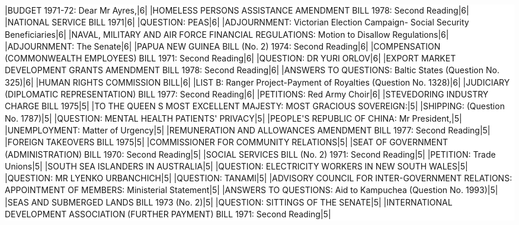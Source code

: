 |BUDGET 1971-72: Dear Mr Ayres,|6|
|HOMELESS PERSONS ASSISTANCE AMENDMENT BILL 1978: Second Reading|6|
|NATIONAL SERVICE BILL 1971|6|
|QUESTION: PEAS|6|
|ADJOURNMENT: Victorian Election Campaign- Social Security Beneficiaries|6|
|NAVAL, MILITARY AND AIR FORCE FINANCIAL REGULATIONS: Motion to Disallow Regulations|6|
|ADJOURNMENT: The Senate|6|
|PAPUA NEW GUINEA BILL (No. 2) 1974: Second Reading|6|
|COMPENSATION (COMMONWEALTH EMPLOYEES) BILL 1971: Second Reading|6|
|QUESTION: DR YURI ORLOV|6|
|EXPORT MARKET DEVELOPMENT GRANTS AMENDMENT BILL 1978: Second Reading|6|
|ANSWERS TO QUESTIONS: Baltic States (Question No. 325)|6|
|HUMAN RIGHTS COMMISSION BILL|6|
|LIST B: Ranger Project-Payment of Royalties (Question No. 1328)|6|
|JUDICIARY (DIPLOMATIC REPRESENTATION) BILL 1977: Second Reading|6|
|PETITIONS: Red Army Choir|6|
|STEVEDORING INDUSTRY CHARGE BILL 1975|5|
|TO THE QUEEN S MOST EXCELLENT MAJESTY: MOST GRACIOUS SOVEREIGN:|5|
|SHIPPING: (Question No. 1787)|5|
|QUESTION: MENTAL HEALTH PATIENTS' PRIVACY|5|
|PEOPLE'S REPUBLIC OF CHINA: Mr President,|5|
|UNEMPLOYMENT: Matter of Urgency|5|
|REMUNERATION AND ALLOWANCES AMENDMENT BILL 1977: Second Reading|5|
|FOREIGN TAKEOVERS BILL 1975|5|
|COMMISSIONER FOR COMMUNITY RELATIONS|5|
|SEAT OF GOVERNMENT (ADMINISTRATION) BILL 1970: Second Reading|5|
|SOCIAL SERVICES BILL (No. 2) 1971: Second Reading|5|
|PETITION: Trade Unions|5|
|SOUTH SEA ISLANDERS IN AUSTRALIA|5|
|QUESTION: ELECTRICITY WORKERS IN NEW SOUTH WALES|5|
|QUESTION: MR LYENKO URBANCHICH|5|
|QUESTION: TANAMI|5|
|ADVISORY COUNCIL FOR INTER-GOVERNMENT RELATIONS: APPOINTMENT OF MEMBERS: Ministerial Statement|5|
|ANSWERS TO QUESTIONS: Aid to Kampuchea (Question No. 1993)|5|
|SEAS AND SUBMERGED LANDS BILL 1973 (No. 2)|5|
|QUESTION: SITTINGS OF THE SENATE|5|
|INTERNATIONAL DEVELOPMENT ASSOCIATION (FURTHER PAYMENT) BILL 1971: Second Reading|5|